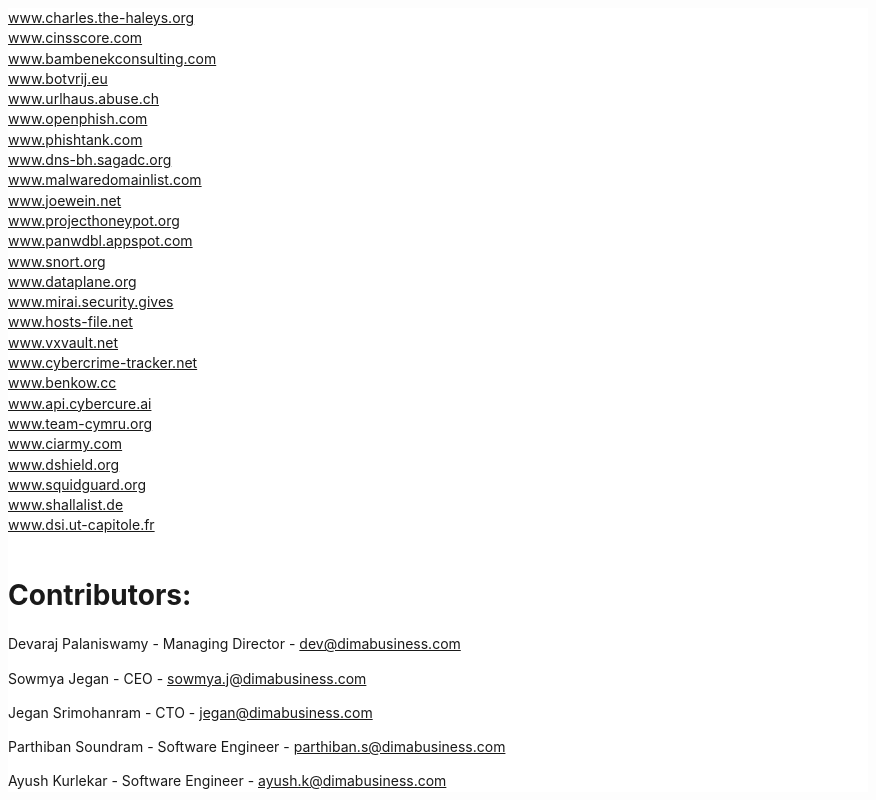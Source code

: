 www.charles.the-haleys.org<br>
www.cinsscore.com<br> 
www.bambenekconsulting.com<br> 
www.botvrij.eu<br>
www.urlhaus.abuse.ch<br>
www.openphish.com<br> 
www.phishtank.com<br>
www.dns-bh.sagadc.org<br>
www.malwaredomainlist.com<br> 
www.joewein.net<br>
www.projecthoneypot.org<br>
www.panwdbl.appspot.com<br>
www.snort.org<br>
www.dataplane.org<br>
www.mirai.security.gives<br>
www.hosts-file.net<br> 
www.vxvault.net<br>
www.cybercrime-tracker.net<br> 
www.benkow.cc<br>
www.api.cybercure.ai<br>
www.team-cymru.org<br> 
www.ciarmy.com<br>
www.dshield.org<br>
www.squidguard.org<br>
www.shallalist.de<br>
www.dsi.ut-capitole.fr<br>

# Contributors:

Devaraj Palaniswamy - Managing Director - dev@dimabusiness.com

Sowmya Jegan - CEO - sowmya.j@dimabusiness.com

Jegan Srimohanram - CTO - jegan@dimabusiness.com

Parthiban Soundram - Software Engineer - parthiban.s@dimabusiness.com

Ayush Kurlekar - Software Engineer - ayush.k@dimabusiness.com
